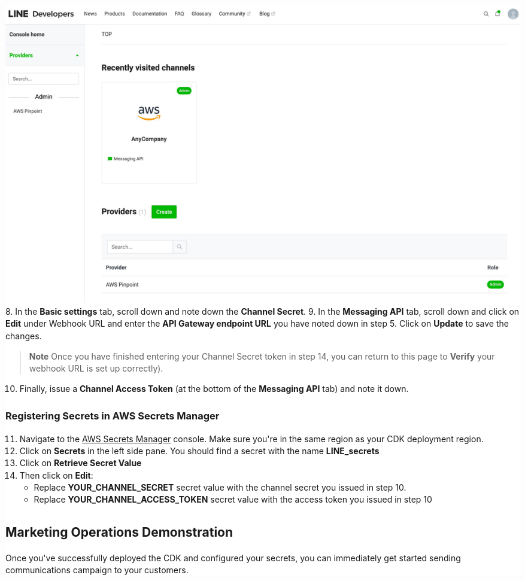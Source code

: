    ![Alt text](images/Pasted%20image%2020230306174012.png)
8. In the **Basic settings** tab, scroll down and note down the **Channel Secret**. 9. In the **Messaging API** tab, scroll down and click on **Edit** under Webhook URL and enter the **API Gateway endpoint URL** you have noted down in step 5. Click on **Update** to save the changes.

> **Note**
> Once you have finished entering your Channel Secret token in step 14, you can return to this page to **Verify** your webhook URL is set up correctly).

10. Finally, issue a **Channel Access Token** (at the bottom of the **Messaging API** tab) and note it down.

### Registering Secrets in AWS Secrets Manager

11. Navigate to the [AWS Secrets Manager](https://console.aws.amazon.com/secretsmanager) console. Make sure you're in the same region as your CDK deployment region.
12. Click on **Secrets** in the left side pane. You should find a secret with the name **LINE_secrets**
13. Click on **Retrieve Secret Value**
14. Then click on **Edit**:
    - Replace **YOUR_CHANNEL_SECRET** secret value with the channel secret you issued in step 10.
    - Replace **YOUR_CHANNEL_ACCESS_TOKEN** secret value with the access token you issued in step 10

## Marketing Operations Demonstration

Once you've successfully deployed the CDK and configured your secrets, you can immediately get started sending communications campaign to your customers.
